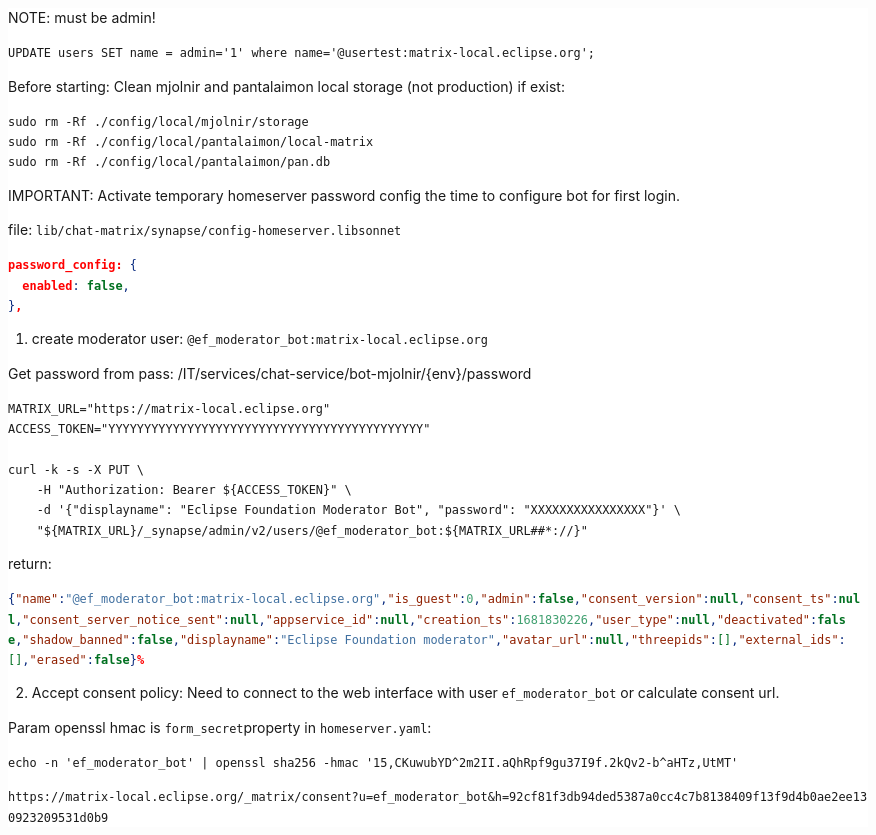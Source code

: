 NOTE: must be admin!

```
UPDATE users SET name = admin='1' where name='@usertest:matrix-local.eclipse.org';
```

Before starting: Clean mjolnir and pantalaimon local storage (not production) if exist: 

```shell
sudo rm -Rf ./config/local/mjolnir/storage
sudo rm -Rf ./config/local/pantalaimon/local-matrix
sudo rm -Rf ./config/local/pantalaimon/pan.db
```

IMPORTANT:
Activate temporary homeserver password config the time to configure bot for first login. 

file: `lib/chat-matrix/synapse/config-homeserver.libsonnet`

```json
password_config: {
  enabled: false,
},
```

1. create moderator user: `@ef_moderator_bot:matrix-local.eclipse.org`

Get password from pass: /IT/services/chat-service/bot-mjolnir/{env}/password

```shell
MATRIX_URL="https://matrix-local.eclipse.org"
ACCESS_TOKEN="YYYYYYYYYYYYYYYYYYYYYYYYYYYYYYYYYYYYYYYYYYYY"

curl -k -s -X PUT \
    -H "Authorization: Bearer ${ACCESS_TOKEN}" \
    -d '{"displayname": "Eclipse Foundation Moderator Bot", "password": "XXXXXXXXXXXXXXXX"}' \
    "${MATRIX_URL}/_synapse/admin/v2/users/@ef_moderator_bot:${MATRIX_URL##*://}"
```

return:

```json
{"name":"@ef_moderator_bot:matrix-local.eclipse.org","is_guest":0,"admin":false,"consent_version":null,"consent_ts":null,"consent_server_notice_sent":null,"appservice_id":null,"creation_ts":1681830226,"user_type":null,"deactivated":false,"shadow_banned":false,"displayname":"Eclipse Foundation moderator","avatar_url":null,"threepids":[],"external_ids":[],"erased":false}% 
```

2. Accept consent policy: Need to connect to the web interface with user `ef_moderator_bot` or calculate consent url.

Param openssl hmac is `form_secret`property in `homeserver.yaml`:

```shell
echo -n 'ef_moderator_bot' | openssl sha256 -hmac '15,CKuwubYD^2m2II.aQhRpf9gu37I9f.2kQv2-b^aHTz,UtMT'
```

```
https://matrix-local.eclipse.org/_matrix/consent?u=ef_moderator_bot&h=92cf81f3db94ded5387a0cc4c7b8138409f13f9d4b0ae2ee130923209531d0b9
```
